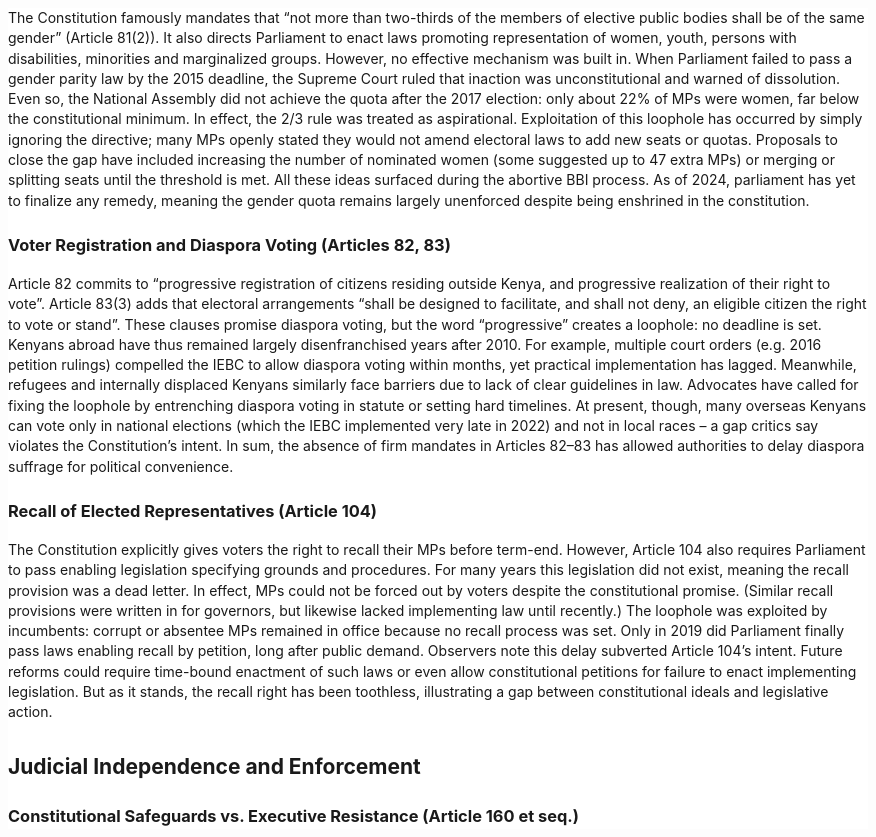 The Constitution famously mandates that “not more than two-thirds of the members of elective public bodies shall be of the same gender” (Article 81(2)).  It also directs Parliament to enact laws promoting representation of women, youth, persons with disabilities, minorities and marginalized groups.  However, no effective mechanism was built in.  When Parliament failed to pass a gender parity law by the 2015 deadline, the Supreme Court ruled that inaction was unconstitutional and warned of dissolution.  Even so, the National Assembly did not achieve the quota after the 2017 election: only about 22% of MPs were women, far below the constitutional minimum.  In effect, the 2/3 rule was treated as aspirational.  Exploitation of this loophole has occurred by simply ignoring the directive; many MPs openly stated they would not amend electoral laws to add new seats or quotas.  Proposals to close the gap have included increasing the number of nominated women (some suggested up to 47 extra MPs) or merging or splitting seats until the threshold is met.  All these ideas surfaced during the abortive BBI process.  As of 2024, parliament has yet to finalize any remedy, meaning the gender quota remains largely unenforced despite being enshrined in the constitution.

### Voter Registration and Diaspora Voting (Articles 82, 83)

Article 82 commits to “progressive registration of citizens residing outside Kenya, and progressive realization of their right to vote”.  Article 83(3) adds that electoral arrangements “shall be designed to facilitate, and shall not deny, an eligible citizen the right to vote or stand”.  These clauses promise diaspora voting, but the word “progressive” creates a loophole: no deadline is set.  Kenyans abroad have thus remained largely disenfranchised years after 2010.  For example, multiple court orders (e.g. 2016 petition rulings) compelled the IEBC to allow diaspora voting within months, yet practical implementation has lagged.  Meanwhile, refugees and internally displaced Kenyans similarly face barriers due to lack of clear guidelines in law.  Advocates have called for fixing the loophole by entrenching diaspora voting in statute or setting hard timelines.  At present, though, many overseas Kenyans can vote only in national elections (which the IEBC implemented very late in 2022) and not in local races – a gap critics say violates the Constitution’s intent.  In sum, the absence of firm mandates in Articles 82–83 has allowed authorities to delay diaspora suffrage for political convenience.

### Recall of Elected Representatives (Article 104)

The Constitution explicitly gives voters the right to recall their MPs before term-end.  However, Article 104 also requires Parliament to pass enabling legislation specifying grounds and procedures.  For many years this legislation did not exist, meaning the recall provision was a dead letter.  In effect, MPs could not be forced out by voters despite the constitutional promise.  (Similar recall provisions were written in for governors, but likewise lacked implementing law until recently.)  The loophole was exploited by incumbents: corrupt or absentee MPs remained in office because no recall process was set.  Only in 2019 did Parliament finally pass laws enabling recall by petition, long after public demand.  Observers note this delay subverted Article 104’s intent.  Future reforms could require time-bound enactment of such laws or even allow constitutional petitions for failure to enact implementing legislation.  But as it stands, the recall right has been toothless, illustrating a gap between constitutional ideals and legislative action.

## Judicial Independence and Enforcement

### Constitutional Safeguards vs. Executive Resistance (Article 160 et seq.)
